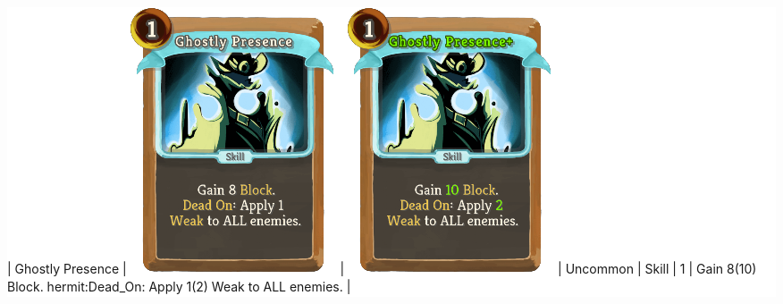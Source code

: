 | Ghostly Presence | ![](small-card-images/GhostlyPresence.png) | ![](small-card-images/GhostlyPresencePlus.png) | Uncommon | Skill | 1 | Gain 8(10) Block. hermit:Dead_On: Apply 1(2) Weak to ALL enemies. |